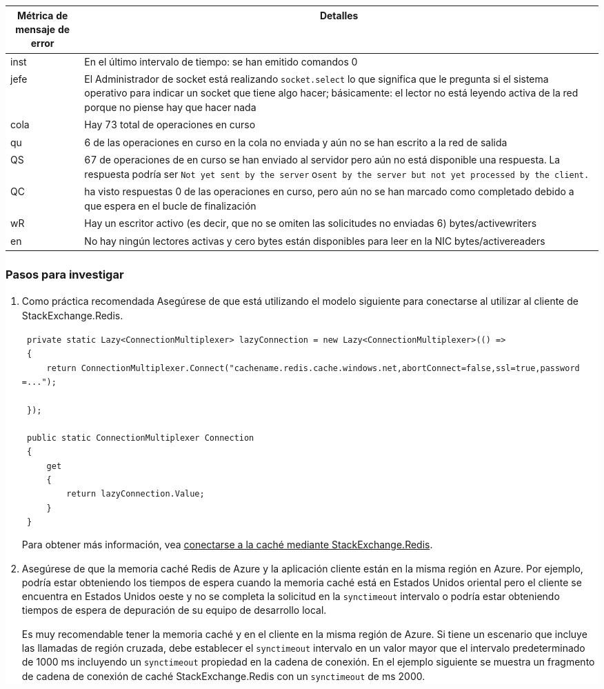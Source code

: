 | Métrica de mensaje de error | Detalles                                                                                                                                                                                                                                          |
|------------|--------------------------------------------------------------------------------------------------------------------------------------------------------------------------------------------------------------------------------------------------|
| inst       | En el último intervalo de tiempo: se han emitido comandos 0                                                                                                                                                                                              |
| jefe        | El Administrador de socket está realizando `socket.select` lo que significa que le pregunta si el sistema operativo para indicar un socket que tiene algo hacer; básicamente: el lector no está leyendo activa de la red porque no piense hay que hacer nada |
| cola      | Hay 73 total de operaciones en curso                                                                                                                                                                                                        |
| qu         | 6 de las operaciones en curso en la cola no enviada y aún no se han escrito a la red de salida                                                                                                                                                           |
| QS         | 67 de operaciones de en curso se han enviado al servidor pero aún no está disponible una respuesta. La respuesta podría ser `Not yet sent by the server` o`sent by the server but not yet processed by the client.`                                                   |
| QC         | ha visto respuestas 0 de las operaciones en curso, pero aún no se han marcado como completado debido a que espera en el bucle de finalización                                                                                                                                      |
| wR         | Hay un escritor activo (es decir, que no se omiten las solicitudes no enviadas 6) bytes/activewriters                                                                                                                                                   |
| en         | No hay ningún lectores activas y cero bytes están disponibles para leer en la NIC bytes/activereaders                                                                                                                                               |


### <a name="steps-to-investigate"></a>Pasos para investigar

1. Como práctica recomendada Asegúrese de que está utilizando el modelo siguiente para conectarse al utilizar al cliente de StackExchange.Redis.


        private static Lazy<ConnectionMultiplexer> lazyConnection = new Lazy<ConnectionMultiplexer>(() =>
        {
            return ConnectionMultiplexer.Connect("cachename.redis.cache.windows.net,abortConnect=false,ssl=true,password=...");
    
        });
    
        public static ConnectionMultiplexer Connection
        {
            get
            {
                return lazyConnection.Value;
            }
        }


    Para obtener más información, vea [conectarse a la caché mediante StackExchange.Redis](cache-dotnet-how-to-use-azure-redis-cache.md#connect-to-the-cache).

2. Asegúrese de que la memoria caché Redis de Azure y la aplicación cliente están en la misma región en Azure. Por ejemplo, podría estar obteniendo los tiempos de espera cuando la memoria caché está en Estados Unidos oriental pero el cliente se encuentra en Estados Unidos oeste y no se completa la solicitud en la `synctimeout` intervalo o podría estar obteniendo tiempos de espera de depuración de su equipo de desarrollo local. 

    Es muy recomendable tener la memoria caché y en el cliente en la misma región de Azure. Si tiene un escenario que incluye las llamadas de región cruzada, debe establecer el `synctimeout` intervalo en un valor mayor que el intervalo predeterminado de 1000 ms incluyendo un `synctimeout` propiedad en la cadena de conexión. En el ejemplo siguiente se muestra un fragmento de cadena de conexión de caché StackExchange.Redis con un `synctimeout` de ms 2000.
